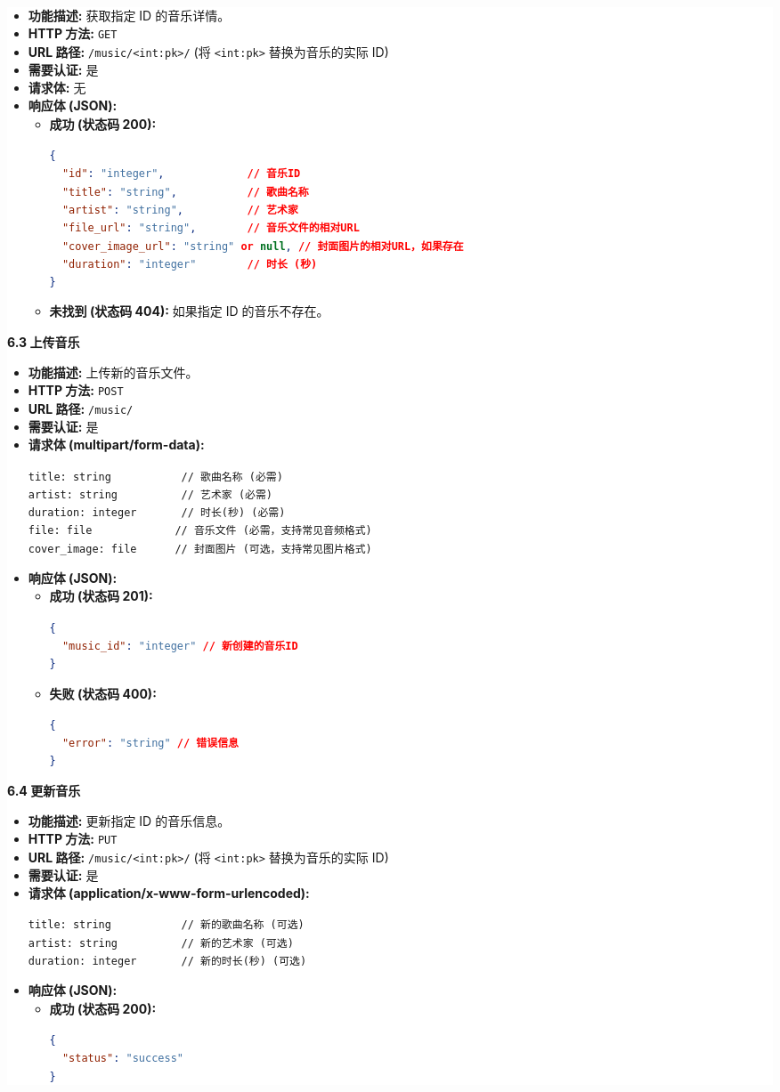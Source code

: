 *   **功能描述:** 获取指定 ID 的音乐详情。
*   **HTTP 方法:** `GET`
*   **URL 路径:** `/music/<int:pk>/` (将 `<int:pk>` 替换为音乐的实际 ID)
*   **需要认证:** 是
*   **请求体:** 无
*   **响应体 (JSON):**
    *   **成功 (状态码 200):**
        ```json
        {
          "id": "integer",             // 音乐ID
          "title": "string",           // 歌曲名称
          "artist": "string",          // 艺术家
          "file_url": "string",        // 音乐文件的相对URL
          "cover_image_url": "string" or null, // 封面图片的相对URL，如果存在
          "duration": "integer"        // 时长 (秒)
        }
        ```
    *   **未找到 (状态码 404):** 如果指定 ID 的音乐不存在。

**6.3 上传音乐**

*   **功能描述:** 上传新的音乐文件。
*   **HTTP 方法:** `POST`
*   **URL 路径:** `/music/`
*   **需要认证:** 是
*   **请求体 (multipart/form-data):**
    ```
    title: string           // 歌曲名称 (必需)
    artist: string          // 艺术家 (必需)
    duration: integer       // 时长(秒) (必需)
    file: file             // 音乐文件 (必需，支持常见音频格式)
    cover_image: file      // 封面图片 (可选，支持常见图片格式)
    ```
*   **响应体 (JSON):**
    *   **成功 (状态码 201):**
        ```json
        {
          "music_id": "integer" // 新创建的音乐ID
        }
        ```
    *   **失败 (状态码 400):**
        ```json
        {
          "error": "string" // 错误信息
        }
        ```

**6.4 更新音乐**

*   **功能描述:** 更新指定 ID 的音乐信息。
*   **HTTP 方法:** `PUT`
*   **URL 路径:** `/music/<int:pk>/` (将 `<int:pk>` 替换为音乐的实际 ID)
*   **需要认证:** 是
*   **请求体 (application/x-www-form-urlencoded):**
    ```
    title: string           // 新的歌曲名称 (可选)
    artist: string          // 新的艺术家 (可选)
    duration: integer       // 新的时长(秒) (可选)
    ```
*   **响应体 (JSON):**
    *   **成功 (状态码 200):**
        ```json
        {
          "status": "success"
        }
